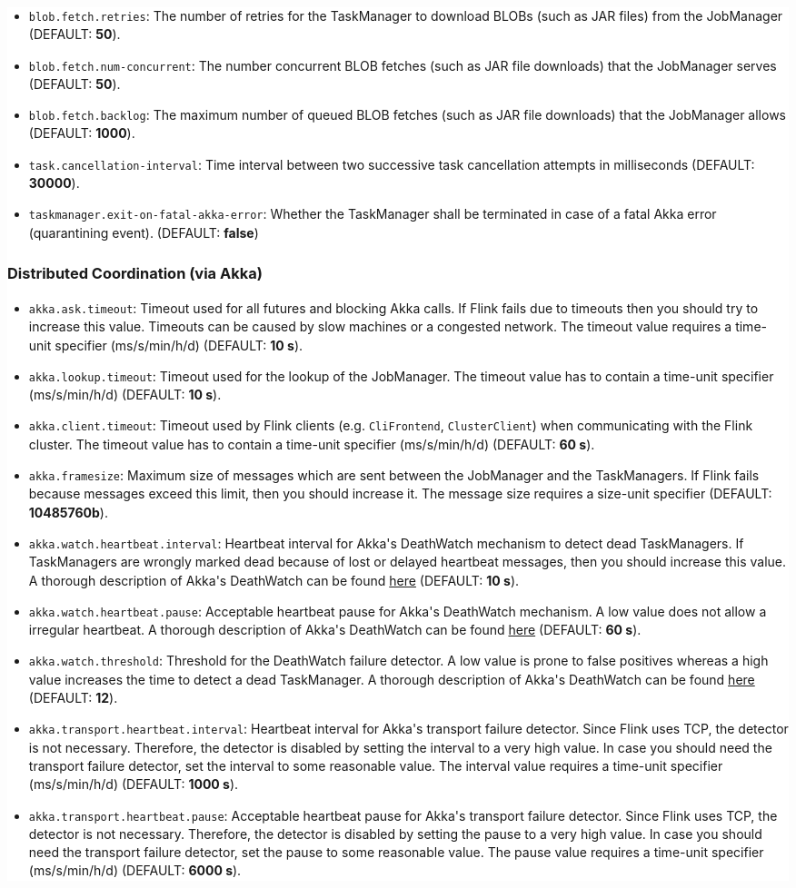 - `blob.fetch.retries`: The number of retries for the TaskManager to download BLOBs (such as JAR files) from the JobManager (DEFAULT: **50**).

- `blob.fetch.num-concurrent`: The number concurrent BLOB fetches (such as JAR file downloads) that the JobManager serves (DEFAULT: **50**).

- `blob.fetch.backlog`: The maximum number of queued BLOB fetches (such as JAR file downloads) that the JobManager allows (DEFAULT: **1000**).

- `task.cancellation-interval`: Time interval between two successive task cancellation attempts in milliseconds (DEFAULT: **30000**).

- `taskmanager.exit-on-fatal-akka-error`: Whether the TaskManager shall be terminated in case of a fatal Akka error (quarantining event). (DEFAULT: **false**)

### Distributed Coordination (via Akka)

- `akka.ask.timeout`: Timeout used for all futures and blocking Akka calls. If Flink fails due to timeouts then you should try to increase this value. Timeouts can be caused by slow machines or a congested network. The timeout value requires a time-unit specifier (ms/s/min/h/d) (DEFAULT: **10 s**).

- `akka.lookup.timeout`: Timeout used for the lookup of the JobManager. The timeout value has to contain a time-unit specifier (ms/s/min/h/d) (DEFAULT: **10 s**).

- `akka.client.timeout`: Timeout used by Flink clients (e.g. `CliFrontend`, `ClusterClient`) when communicating with the Flink cluster. The timeout value has to contain a time-unit specifier (ms/s/min/h/d) (DEFAULT: **60 s**).

- `akka.framesize`: Maximum size of messages which are sent between the JobManager and the TaskManagers. If Flink fails because messages exceed this limit, then you should increase it. The message size requires a size-unit specifier (DEFAULT: **10485760b**).

- `akka.watch.heartbeat.interval`: Heartbeat interval for Akka's DeathWatch mechanism to detect dead TaskManagers. If TaskManagers are wrongly marked dead because of lost or delayed heartbeat messages, then you should increase this value. A thorough description of Akka's DeathWatch can be found [here](http://doc.akka.io/docs/akka/snapshot/scala/remoting.html#failure-detector) (DEFAULT: **10 s**).

- `akka.watch.heartbeat.pause`: Acceptable heartbeat pause for Akka's DeathWatch mechanism. A low value does not allow a irregular heartbeat. A thorough description of Akka's DeathWatch can be found [here](http://doc.akka.io/docs/akka/snapshot/scala/remoting.html#failure-detector) (DEFAULT: **60 s**).

- `akka.watch.threshold`: Threshold for the DeathWatch failure detector. A low value is prone to false positives whereas a high value increases the time to detect a dead TaskManager. A thorough description of Akka's DeathWatch can be found [here](http://doc.akka.io/docs/akka/snapshot/scala/remoting.html#failure-detector) (DEFAULT: **12**).

- `akka.transport.heartbeat.interval`: Heartbeat interval for Akka's transport failure detector. Since Flink uses TCP, the detector is not necessary. Therefore, the detector is disabled by setting the interval to a very high value. In case you should need the transport failure detector, set the interval to some reasonable value. The interval value requires a time-unit specifier (ms/s/min/h/d) (DEFAULT: **1000 s**).

- `akka.transport.heartbeat.pause`: Acceptable heartbeat pause for Akka's transport failure detector. Since Flink uses TCP, the detector is not necessary. Therefore, the detector is disabled by setting the pause to a very high value. In case you should need the transport failure detector, set the pause to some reasonable value. The pause value requires a time-unit specifier (ms/s/min/h/d) (DEFAULT: **6000 s**).
